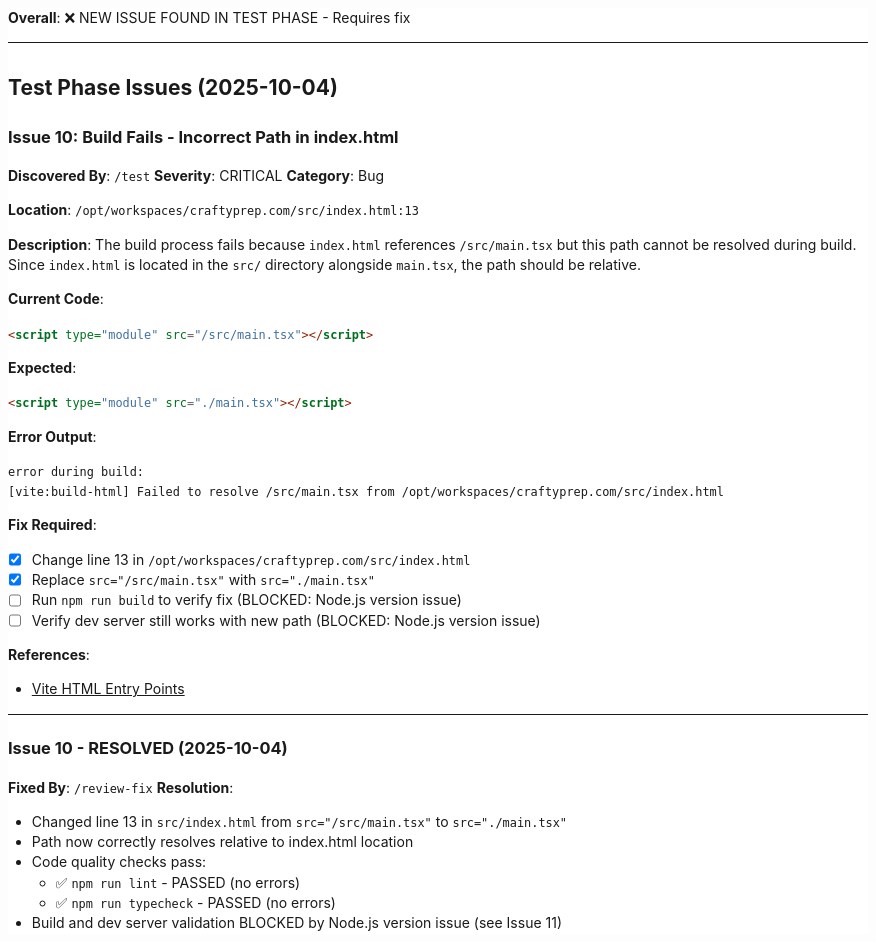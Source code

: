 **Overall**: ❌ NEW ISSUE FOUND IN TEST PHASE - Requires fix

---

## Test Phase Issues (2025-10-04)

### Issue 10: Build Fails - Incorrect Path in index.html

**Discovered By**: `/test`
**Severity**: CRITICAL
**Category**: Bug

**Location**: `/opt/workspaces/craftyprep.com/src/index.html:13`

**Description**:
The build process fails because `index.html` references `/src/main.tsx` but this path cannot be resolved during build. Since `index.html` is located in the `src/` directory alongside `main.tsx`, the path should be relative.

**Current Code**:
```html
<script type="module" src="/src/main.tsx"></script>
```

**Expected**:
```html
<script type="module" src="./main.tsx"></script>
```

**Error Output**:
```
error during build:
[vite:build-html] Failed to resolve /src/main.tsx from /opt/workspaces/craftyprep.com/src/index.html
```

**Fix Required**:
- [x] Change line 13 in `/opt/workspaces/craftyprep.com/src/index.html`
- [x] Replace `src="/src/main.tsx"` with `src="./main.tsx"`
- [ ] Run `npm run build` to verify fix (BLOCKED: Node.js version issue)
- [ ] Verify dev server still works with new path (BLOCKED: Node.js version issue)

**References**:
- [Vite HTML Entry Points](https://vitejs.dev/guide/backend-integration.html)

---

### Issue 10 - RESOLVED (2025-10-04)

**Fixed By**: `/review-fix`
**Resolution**:
- Changed line 13 in `src/index.html` from `src="/src/main.tsx"` to `src="./main.tsx"`
- Path now correctly resolves relative to index.html location
- Code quality checks pass:
  - ✅ `npm run lint` - PASSED (no errors)
  - ✅ `npm run typecheck` - PASSED (no errors)
- Build and dev server validation BLOCKED by Node.js version issue (see Issue 11)
